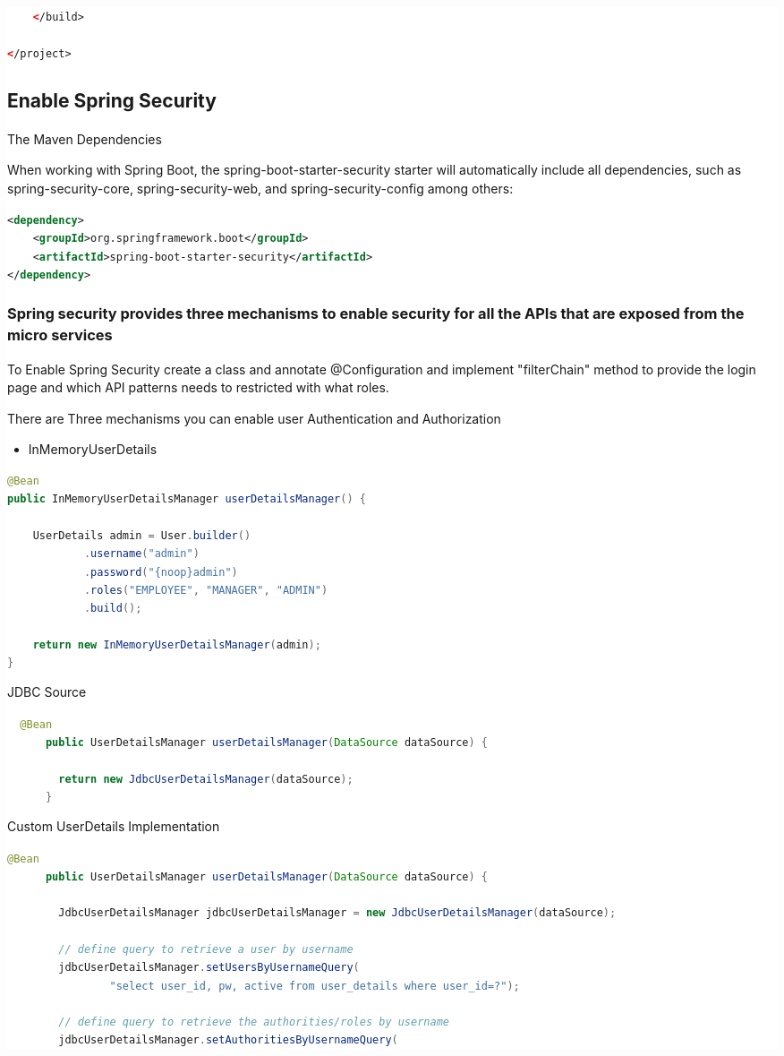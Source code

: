 ```xml
    </build>

</project>

```

## Enable Spring Security

The Maven Dependencies

When working with Spring Boot, the spring-boot-starter-security starter will automatically include all dependencies, such as spring-security-core, spring-security-web, and spring-security-config among others:
```xml
<dependency>
    <groupId>org.springframework.boot</groupId>
    <artifactId>spring-boot-starter-security</artifactId>
</dependency>
```

### Spring security provides three mechanisms to enable security for all the APIs that are exposed from the micro services

To Enable Spring Security create a class and annotate @Configuration and implement "filterChain" method to provide the login page and which API patterns needs to restricted with what roles.

There are Three mechanisms you can enable user Authentication and Authorization

* InMemoryUserDetails

```java
@Bean
public InMemoryUserDetailsManager userDetailsManager() {

    UserDetails admin = User.builder()
            .username("admin")
            .password("{noop}admin")
            .roles("EMPLOYEE", "MANAGER", "ADMIN")
            .build();

    return new InMemoryUserDetailsManager(admin);
}
```

JDBC Source
```java
  @Bean
      public UserDetailsManager userDetailsManager(DataSource dataSource) {
    
        return new JdbcUserDetailsManager(dataSource);
      }

```
Custom UserDetails Implementation
```java
@Bean
      public UserDetailsManager userDetailsManager(DataSource dataSource) {
    
        JdbcUserDetailsManager jdbcUserDetailsManager = new JdbcUserDetailsManager(dataSource);
    
        // define query to retrieve a user by username
        jdbcUserDetailsManager.setUsersByUsernameQuery(
                "select user_id, pw, active from user_details where user_id=?");
    
        // define query to retrieve the authorities/roles by username
        jdbcUserDetailsManager.setAuthoritiesByUsernameQuery(
```